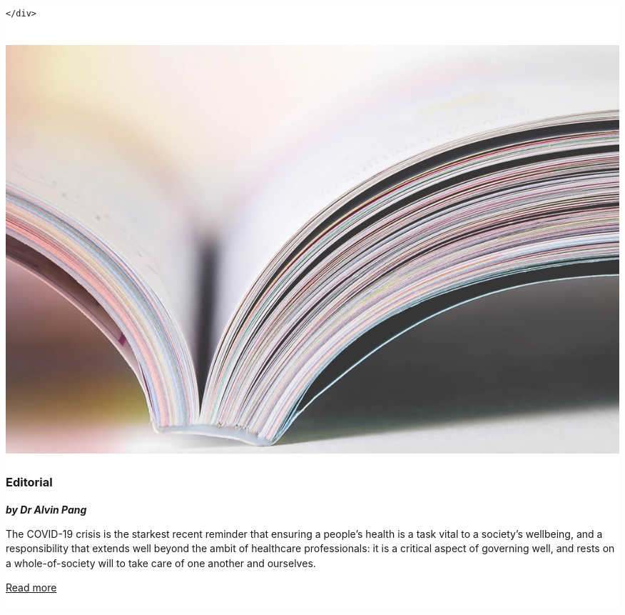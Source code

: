 	</div>
</div>

<br>

<div class="grid-container">
	<div><img src="/images/Landing_Banner_Images/tile_editorial.jpg"></div>
	<div>
		<h3>Editorial</h3>
		<b><i>by Dr Alvin Pang</i></b>
		<p> The COVID-19 crisis is the starkest recent reminder that ensuring a people’s health is a task vital to a society’s wellbeing, and a responsibility that extends well beyond the ambit of healthcare professionals: it is a critical aspect of governing well, and rests on a whole-of-society will to take care of one another and ourselves.</p>
		<div class="button1"><a href="/ethos-issue-26/editorial/">Read more</a></div>
	</div>
</div>

<br>

<div class="grid-container">